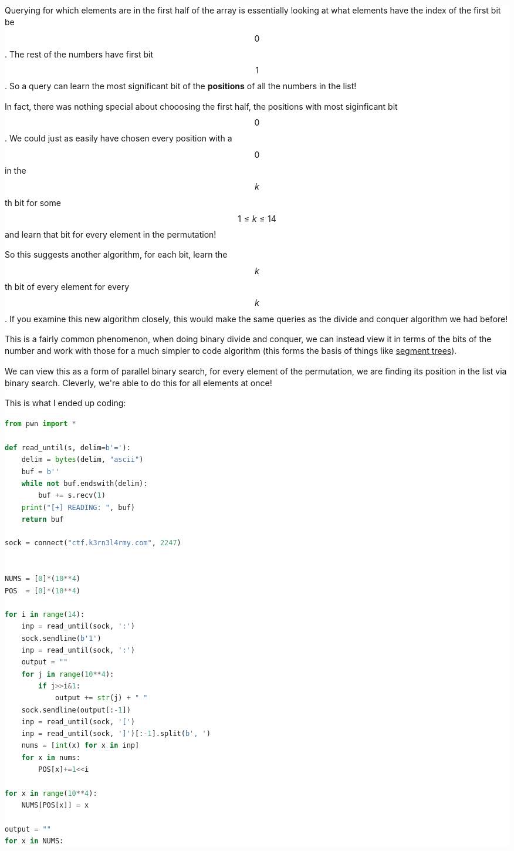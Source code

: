 Querying for which elements are in the first half of the array is 
essentially looking at what elements have the index of the first bit
be $$0$$. The rest of the numbers have first bit $$1$$.
So a query can learn the most significant bit of the **positions** of all the numbers 
in the list!

In fact, there was nothing special about chooosing the first half,
the positions with most siginficant bit $$0$$.
We could just as easily
have chosen every position with a $$0$$ in the $$k$$th bit for some $$1\le k \le 14$$
and learn that bit for every element in the permutation!

So this suggests another algorithm, for each bit, learn the $$k$$th bit of 
every element for every $$k$$.
If you examine this new algorithm closely, this would make the same queries
as the divide and conquer algorithm we had before!

This is a fairly common phenomenon, when doing binary divide and conquer,
we can instead view it in terms of the bits of the number and work with those for a
much simpler to code algorithm 
(this forms the basis of things like [segment trees](https://codeforces.com/blog/entry/18051)).

We can view this as a form of parallel binary search, for every element of
the permutation, we are finding
its position in the list via binary search.
Cleverly, we're able to do this for all 
elements at once!

This is what I ended up coding:
```python
from pwn import *

def read_until(s, delim=b'='):
    delim = bytes(delim, "ascii")
    buf = b''
    while not buf.endswith(delim):
        buf += s.recv(1)
    print("[+] READING: ", buf)
    return buf

sock = connect("ctf.k3rn3l4rmy.com", 2247)


NUMS = [0]*(10**4)
POS  = [0]*(10**4)

for i in range(14):
    inp = read_until(sock, ':')
    sock.sendline(b'1')
    inp = read_until(sock, ':')
    output = ""
    for j in range(10**4):
        if j>>i&1:
            output += str(j) + " "
    sock.sendline(output[:-1])
    inp = read_until(sock, '[')
    inp = read_until(sock, ']')[:-1].split(b', ')
    nums = [int(x) for x in inp]
    for x in nums:
        POS[x]+=1<<i

for x in range(10**4):
    NUMS[POS[x]] = x

output = ""
for x in NUMS:
```